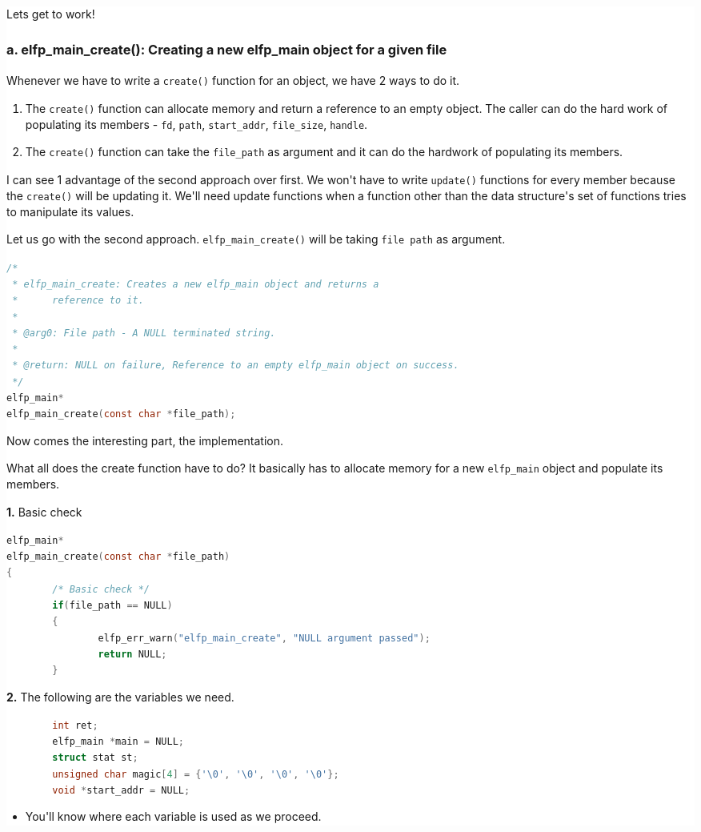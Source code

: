 
Lets get to work!

### a. elfp_main_create(): Creating a new elfp_main object for a given file

Whenever we have to write a ```create()``` function for an object, we have 2 ways to do it.

1. The ```create()``` function can allocate memory and return a reference to an empty object. The caller can do the hard work of populating its members - ```fd```, ```path```, ```start_addr```, ```file_size```, ```handle```.

2. The ```create()``` function can take the ```file_path``` as argument and it can do the hardwork of populating its members.

I can see 1 advantage of the second approach over first. We won't have to write ```update()``` functions for every member because the ```create()``` will be updating it. We'll need update functions when a function other than the data structure's set of functions tries to manipulate its values. 

Let us go with the second approach. ```elfp_main_create()``` will be taking ```file path``` as argument.

```c
/*
 * elfp_main_create: Creates a new elfp_main object and returns a
 *      reference to it.
 * 
 * @arg0: File path - A NULL terminated string. 
 *
 * @return: NULL on failure, Reference to an empty elfp_main object on success.
 */
elfp_main*
elfp_main_create(const char *file_path);
```

Now comes the interesting part, the implementation.

What all does the create function have to do? It basically has to allocate memory for a new ```elfp_main``` object and populate its members.

**1.** Basic check

```c
elfp_main*
elfp_main_create(const char *file_path)
{
        /* Basic check */
        if(file_path == NULL)
        {
                elfp_err_warn("elfp_main_create", "NULL argument passed");
                return NULL;
        }
```

**2.** The following are the variables we need.

```c
        int ret;
        elfp_main *main = NULL;
        struct stat st;
        unsigned char magic[4] = {'\0', '\0', '\0', '\0'};
        void *start_addr = NULL;
```
* You'll know where each variable is used as we proceed.
